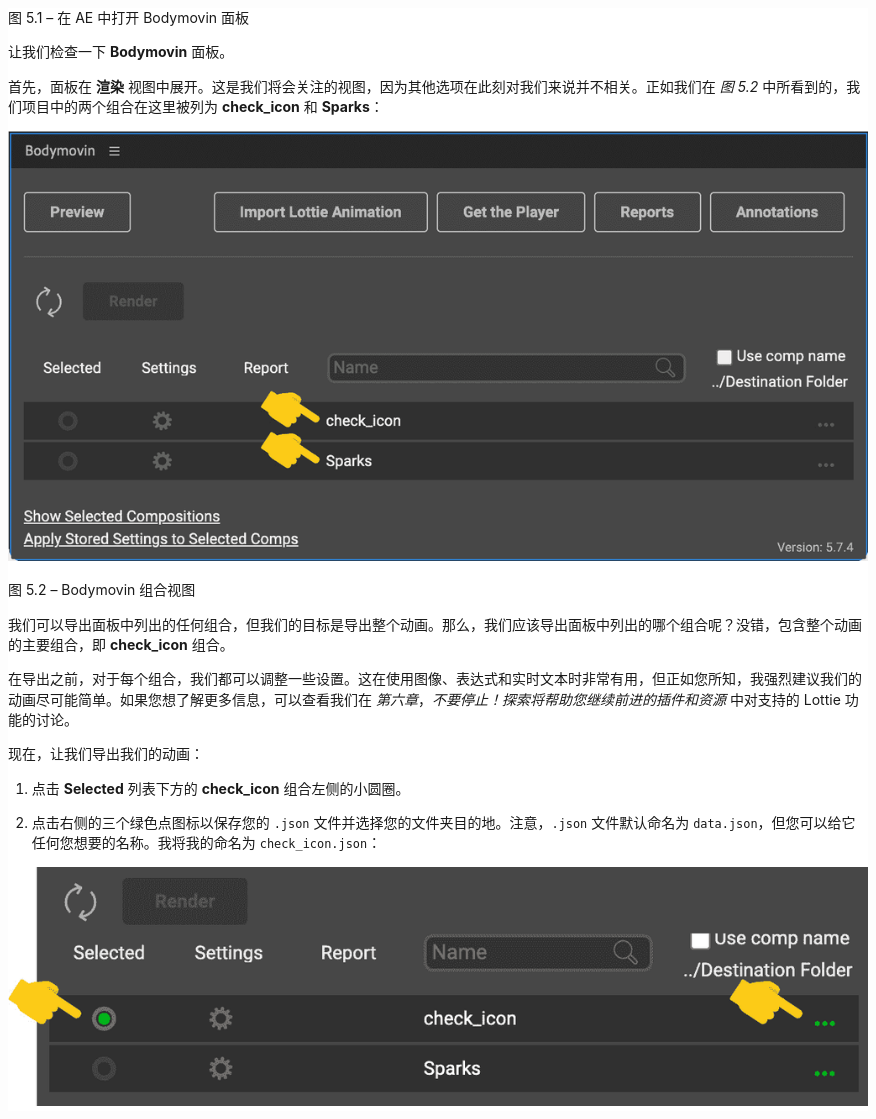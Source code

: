 图 5.1 – 在 AE 中打开 Bodymovin 面板

让我们检查一下 **Bodymovin** 面板。

首先，面板在 **渲染** 视图中展开。这是我们将会关注的视图，因为其他选项在此刻对我们来说并不相关。正如我们在 *图 5.2* 中所看到的，我们项目中的两个组合在这里被列为 **check_icon** 和 **Sparks**：

![图 5.2 – Bodymovin 组合视图](img/B17930_05_02.jpg)

图 5.2 – Bodymovin 组合视图

我们可以导出面板中列出的任何组合，但我们的目标是导出整个动画。那么，我们应该导出面板中列出的哪个组合呢？没错，包含整个动画的主要组合，即 **check_icon** 组合。

在导出之前，对于每个组合，我们都可以调整一些设置。这在使用图像、表达式和实时文本时非常有用，但正如您所知，我强烈建议我们的动画尽可能简单。如果您想了解更多信息，可以查看我们在 *第六章*，*不要停止！探索将帮助您继续前进的插件和资源* 中对支持的 Lottie 功能的讨论。

现在，让我们导出我们的动画：

1.  点击 **Selected** 列表下方的 **check_icon** 组合左侧的小圆圈。

1.  点击右侧的三个绿色点图标以保存您的 `.json` 文件并选择您的文件夹目的地。注意，`.json` 文件默认命名为 `data.json`，但您可以给它任何您想要的名称。我将我的命名为 `check_icon.json`：

![图 5.3 – check_icon 选中](img/B17930_05_03.jpg)
